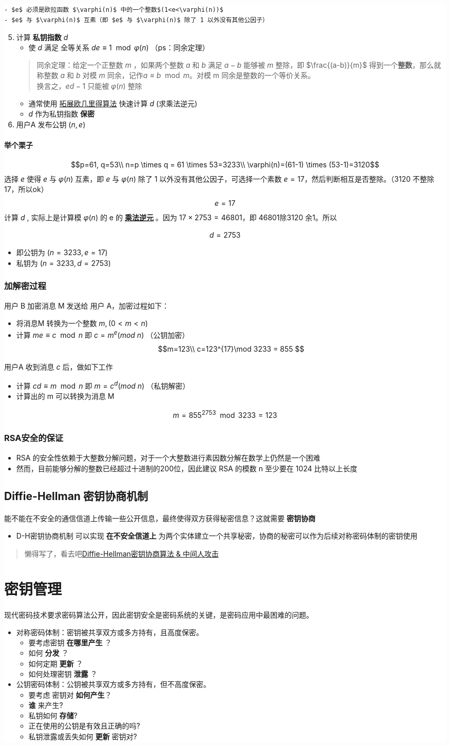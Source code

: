     - $e$ 必须是欧拉函数 $\varphi(n)$ 中的一个整数$(1<e<\varphi(n))$
    - $e$ 与 $\varphi(n)$ 互素（即 $e$ 与 $\varphi(n)$ 除了 1 以外没有其他公因子）
5. 计算 **私钥指数** $d$
    - 使 $d$ 满足 全等关系 $de \equiv 1 \mod \varphi(n)$ （ps：同余定理）
    > 同余定理：给定一个正整数 $m$ ，如果两个整数 $a$ 和 $b$ 满足 $a-b$ 能够被 $m$ 整除，即 $\frac{(a-b)}{m}$ 得到一个**整数**，那么就称整数 $a$ 和 $b$ 对模 $m$ 同余，记作$a \equiv b\mod m$。对模 m 同余是整数的一个等价关系。\
    > 换言之，$ed-1$ 只能被 $\varphi(n)$ 整除
    - 通常使用 [拓展欧几里得算法](https://blog.csdn.net/u014634338/article/details/40210435) 快速计算 $d$ (求乘法逆元)
    - $d$ 作为私钥指数 **保密**
6. 用户A 发布公钥 $(n,e)$

#### 举个栗子
$$p=61, q=53\\
n=p \times q = 61 \times 53=3233\\
\varphi(n)=(61-1) \times (53-1)=3120$$
选择 $e$ 使得 $e$ 与 $\varphi(n)$ 互素，即 $e$ 与 $\varphi(n)$ 除了 1 以外没有其他公因子，可选择一个素数 $e=17$，然后判断相互是否整除。（3120 不整除 17，所以ok）
$$e=17$$
计算 $d$ , 实际上是计算模 $\varphi(n)$ 的 e  的 **[乘法逆元](https://zhuanlan.zhihu.com/p/378728642)** 。因为 $17 \times 2753=46801$，即 46801除3120 余1。所以

$$d=2753$$

- 即公钥为 $(n=3233, e=17)$
- 私钥为 $(n=3233, d=2753)$  

### 加解密过程

用户 B 加密消息 M 发送给 用户 A，加密过程如下：
- 将消息M 转换为一个整数 $m,(0<m<n)$ 
- 计算 $me \equiv c \mod n$ 即 $c = m^e(mod \ n)$ （公钥加密）
$$m=123\\
c=123^{17}\mod 3233 = 855
$$


用户A 收到消息 $c$ 后，做如下工作
- 计算 $cd \equiv m \mod n$ 即 $m = c^d(mod \ n)$ （私钥解密）
- 计算出的 m 可以转换为消息 M

$$m=855^{2753} \mod 3233 = 123$$

### RSA安全的保证
- RSA 的安全性依赖于大整数分解问题，对于一个大整数进行素因数分解在数学上仍然是一个困难
- 然而，目前能够分解的整数已经超过十进制的200位，因此建议 RSA 的模数 n 至少要在 1024 比特以上长度

## Diffie-Hellman 密钥协商机制
能不能在不安全的通信信道上传输一些公开信息，最终使得双方获得秘密信息？这就需要 **密钥协商**
- D-H密钥协商机制 可以实现 **在不安全信道上** 为两个实体建立一个共享秘密，协商的秘密可以作为后续对称密码体制的密钥使用
> 懒得写了，看去吧[Diffie-Hellman密钥协商算法 & 中间人攻击](https://www.cnblogs.com/qcblog/p/9016704.html)

# 密钥管理
现代密码技术要求密码算法公开，因此密钥安全是密码系统的关键，是密码应用中最困难的问题。
- 对称密码体制：密钥被共享双方或多方持有，且高度保密。
    - 要考虑密钥 **在哪里产生** ？
    - 如何 **分发** ？
    - 如何定期 **更新** ？
    - 如何处理密钥 **泄露** ？
- 公钥密码体制：公钥被共享双方或多方持有，但不高度保密。
    - 要考虑 密钥对 **如何产生**？
    - **谁** 来产生?
    - 私钥如何 **存储**?
    - 正在使用的公钥是有效且正确的吗?
    - 私钥泄露或丢失如何 **更新** 密钥对?